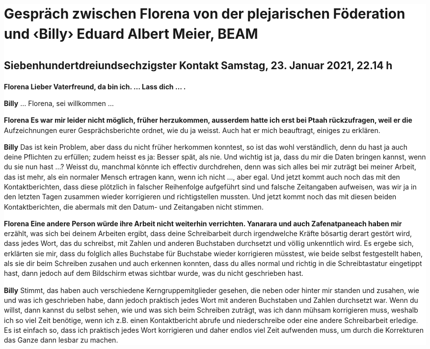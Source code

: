 # Gespräch zwischen Florena von der plejarischen Föderation und ‹Billy› Eduard Albert Meier, BEAM

## Siebenhundertdreiundsechzigster Kontakt Samstag, 23. Januar 2021, 22.14 h

**Florena Lieber Vaterfreund, da bin ich. … Lass dich … .**

**Billy** … Florena, sei willkommen …

**Florena Es war mir leider nicht möglich, früher herzukommen, ausserdem hatte ich erst bei Ptaah rückzufragen, weil er die**
Aufzeichnungen eurer Gesprächsberichte ordnet, wie du ja weisst. Auch hat er mich beauftragt, einiges zu erklären.

**Billy** Das ist kein Problem, aber dass du nicht früher herkommen konntest, so ist das wohl verständlich, denn du hast ja
auch deine Pflichten zu erfüllen; zudem heisst es ja: Besser spät, als nie. Und wichtig ist ja, dass du mir die Daten bringen
kannst, wenn du sie nun hast …? Weisst du, manchmal könnte ich effectiv durchdrehen, denn was sich alles bei mir zuträgt
bei meiner Arbeit, das ist mehr, als ein normaler Mensch ertragen kann, wenn ich nicht …, aber egal. Und jetzt kommt auch
noch das mit den Kontaktberichten, dass diese plötzlich in falscher Reihenfolge aufgeführt sind und falsche Zeitangaben
aufweisen, was wir ja in den letzten Tagen zusammen wieder korrigieren und richtigstellen mussten. Und jetzt kommt noch
das mit diesen beiden Kontaktberichten, die abermals mit den Datum- und Zeitangaben nicht stimmen.

**Florena Eine andere Person würde ihre Arbeit nicht weiterhin verrichten. Yanarara und auch Zafenatpaneach haben mir**
erzählt, was sich bei deinem Arbeiten ergibt, dass deine Schreibarbeit durch irgendwelche Kräfte bösartig derart gestört
wird, dass jedes Wort, das du schreibst, mit Zahlen und anderen Buchstaben durchsetzt und völlig unkenntlich wird. Es
ergebe sich, erklärten sie mir, dass du folglich alles Buchstabe für Buchstabe wieder korrigieren müsstest, wie beide selbst
festgestellt haben, als sie dir beim Schreiben zusahen und auch erkennen konnten, dass du alles normal und richtig in die
Schreibtastatur eingetippt hast, dann jedoch auf dem Bildschirm etwas sichtbar wurde, was du nicht geschrieben hast.

**Billy** Stimmt, das haben auch verschiedene Kerngruppemitglieder gesehen, die neben oder hinter mir standen und
zusahen, wie und was ich geschrieben habe, dann jedoch praktisch jedes Wort mit anderen Buchstaben und Zahlen
durchsetzt war. Wenn du willst, dann kannst du selbst sehen, wie und was sich beim Schreiben zuträgt, was ich dann
mühsam korrigieren muss, weshalb ich so viel Zeit benötige, wenn ich z.B. einen Kontaktbericht abrufe und niederschreibe
oder eine andere Schreibarbeit erledige. Es ist einfach so, dass ich praktisch jedes Wort korrigieren und daher endlos viel
Zeit aufwenden muss, um durch die Korrekturen das Ganze dann lesbar zu machen.
